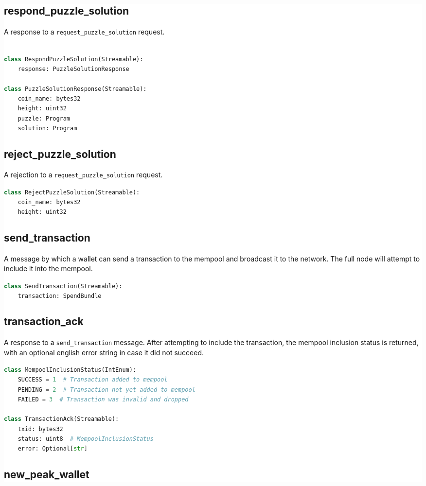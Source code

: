 ## respond_puzzle_solution

A response to a `request_puzzle_solution` request.

```python

class RespondPuzzleSolution(Streamable):
    response: PuzzleSolutionResponse

class PuzzleSolutionResponse(Streamable):
    coin_name: bytes32
    height: uint32
    puzzle: Program
    solution: Program
```

## reject_puzzle_solution

A rejection to a `request_puzzle_solution` request.

```python
class RejectPuzzleSolution(Streamable):
    coin_name: bytes32
    height: uint32
```

## send_transaction

A message by which a wallet can send a transaction to the mempool and broadcast it to the network. The full node will attempt to include it into the mempool.

```python
class SendTransaction(Streamable):
    transaction: SpendBundle
```

## transaction_ack

A response to a `send_transaction` message. After attempting to include the transaction, the mempool inclusion status is returned, with an optional english error string in case it did not succeed.

```python
class MempoolInclusionStatus(IntEnum):
    SUCCESS = 1  # Transaction added to mempool
    PENDING = 2  # Transaction not yet added to mempool
    FAILED = 3  # Transaction was invalid and dropped

class TransactionAck(Streamable):
    txid: bytes32
    status: uint8  # MempoolInclusionStatus
    error: Optional[str]
```

## new_peak_wallet
